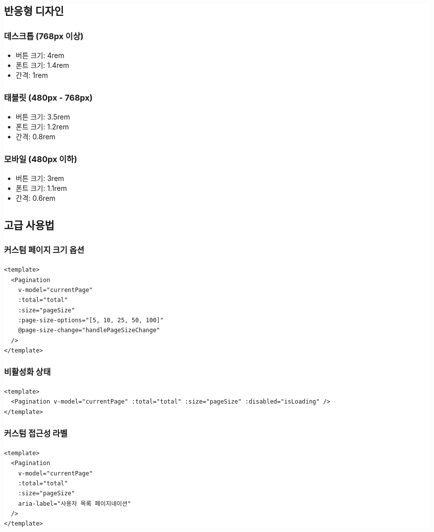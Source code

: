 ## 반응형 디자인

### 데스크톱 (768px 이상)

- 버튼 크기: 4rem
- 폰트 크기: 1.4rem
- 간격: 1rem

### 태블릿 (480px - 768px)

- 버튼 크기: 3.5rem
- 폰트 크기: 1.2rem
- 간격: 0.8rem

### 모바일 (480px 이하)

- 버튼 크기: 3rem
- 폰트 크기: 1.1rem
- 간격: 0.6rem

## 고급 사용법

### 커스텀 페이지 크기 옵션

```vue
<template>
  <Pagination
    v-model="currentPage"
    :total="total"
    :size="pageSize"
    :page-size-options="[5, 10, 25, 50, 100]"
    @page-size-change="handlePageSizeChange"
  />
</template>
```

### 비활성화 상태

```vue
<template>
  <Pagination v-model="currentPage" :total="total" :size="pageSize" :disabled="isLoading" />
</template>
```

### 커스텀 접근성 라벨

```vue
<template>
  <Pagination
    v-model="currentPage"
    :total="total"
    :size="pageSize"
    aria-label="사용자 목록 페이지네이션"
  />
</template>
```
